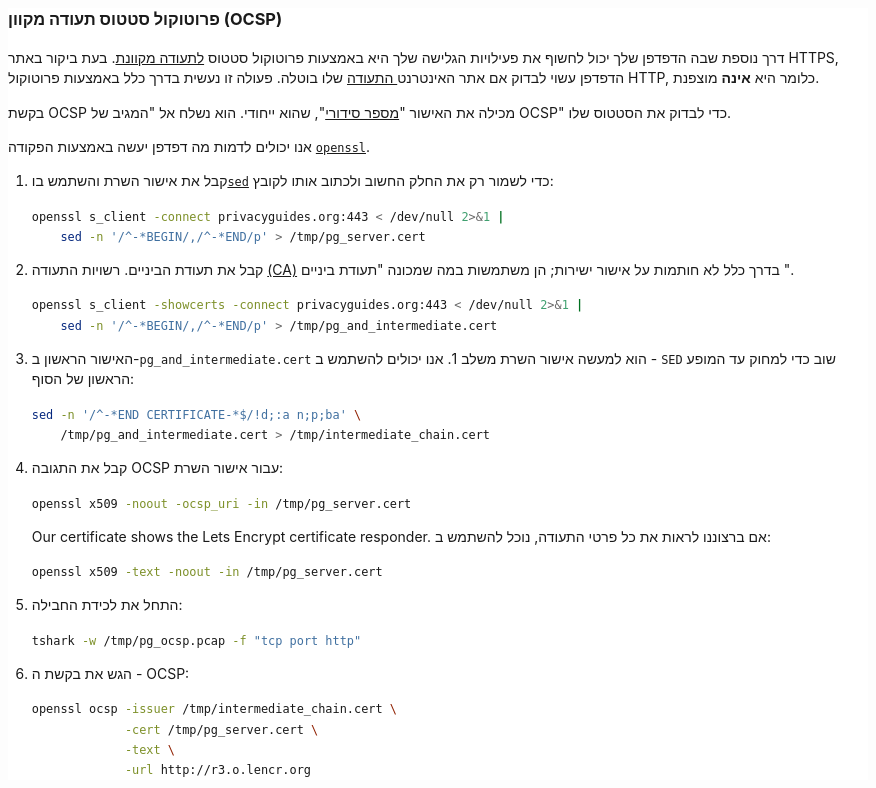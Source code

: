 ### פרוטוקול סטטוס תעודה מקוון (OCSP)

דרך נוספת שבה הדפדפן שלך יכול לחשוף את פעילויות הגלישה שלך היא באמצעות פרוטוקול סטטוס [לתעודה מקוונת](https://en.wikipedia.org/wiki/Online_Certificate_Status_Protocol). בעת ביקור באתר HTTPS, הדפדפן עשוי לבדוק אם אתר האינטרנט[ התעודה](https://en.wikipedia.org/wiki/Public_key_certificate) שלו בוטלה. פעולה זו נעשית בדרך כלל באמצעות פרוטוקול HTTP, כלומר היא **אינה** מוצפנת.

בקשת OCSP מכילה את האישור "[מספר סידורי](https://en.wikipedia.org/wiki/Public_key_certificate#Common_fields)", שהוא ייחודי. הוא נשלח אל "המגיב של OCSP" כדי לבדוק את הסטטוס שלו.

אנו יכולים לדמות מה דפדפן יעשה באמצעות הפקודה [`openssl`](https://en.wikipedia.org/wiki/OpenSSL).

1. קבל את אישור השרת והשתמש בו[`sed`](https://en.wikipedia.org/wiki/Sed) כדי לשמור רק את החלק החשוב ולכתוב אותו לקובץ:

    ```bash
    openssl s_client -connect privacyguides.org:443 < /dev/null 2>&1 |
        sed -n '/^-*BEGIN/,/^-*END/p' > /tmp/pg_server.cert
    ```

2. קבל את תעודת הביניים. רשויות התעודה [(CA)](https://en.wikipedia.org/wiki/Certificate_authority) בדרך כלל לא חותמות על אישור ישירות; הן משתמשות במה שמכונה "תעודת ביניים ".

    ```bash
    openssl s_client -showcerts -connect privacyguides.org:443 < /dev/null 2>&1 |
        sed -n '/^-*BEGIN/,/^-*END/p' > /tmp/pg_and_intermediate.cert
    ```

3. האישור הראשון ב-`pg_and_intermediate.cert` הוא למעשה אישור השרת משלב 1. אנו יכולים להשתמש ב - `SED` שוב כדי למחוק עד המופע הראשון של הסוף:

    ```bash
    sed -n '/^-*END CERTIFICATE-*$/!d;:a n;p;ba' \
        /tmp/pg_and_intermediate.cert > /tmp/intermediate_chain.cert
    ```

4. קבל את התגובה OCSP עבור אישור השרת:

    ```bash
    openssl x509 -noout -ocsp_uri -in /tmp/pg_server.cert
    ```

    Our certificate shows the Lets Encrypt certificate responder. אם ברצוננו לראות את כל פרטי התעודה, נוכל להשתמש ב:

    ```bash
    openssl x509 -text -noout -in /tmp/pg_server.cert
    ```

5. התחל את לכידת החבילה:

    ```bash
    tshark -w /tmp/pg_ocsp.pcap -f "tcp port http"
    ```

6. הגש את בקשת ה - OCSP:

    ```bash
    openssl ocsp -issuer /tmp/intermediate_chain.cert \
                 -cert /tmp/pg_server.cert \
                 -text \
                 -url http://r3.o.lencr.org
    ```
